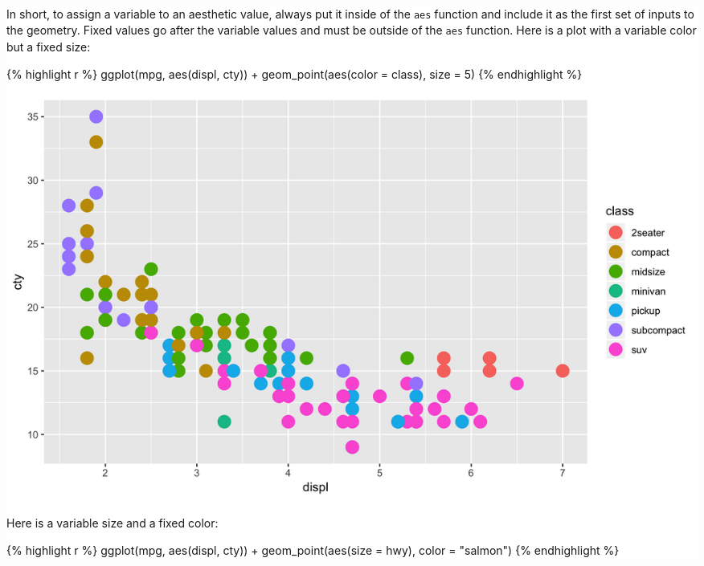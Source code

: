 In short, to assign a variable to an aesthetic value,
always put it inside of the `aes` function and include
it as the first set of inputs to the geometry. Fixed
values go after the variable values and must be outside
of the `aes` function. Here is a plot with a variable
color but a fixed size:


{% highlight r %}
ggplot(mpg, aes(displ, cty)) +
  geom_point(aes(color = class), size = 5)
{% endhighlight %}

<img src="../assets/graphics02/unnamed-chunk-4-1.png" title="plot of chunk unnamed-chunk-4" alt="plot of chunk unnamed-chunk-4" width="100%" />

Here is a variable size and a fixed color:


{% highlight r %}
ggplot(mpg, aes(displ, cty)) +
  geom_point(aes(size = hwy), color = "salmon")
{% endhighlight %}
